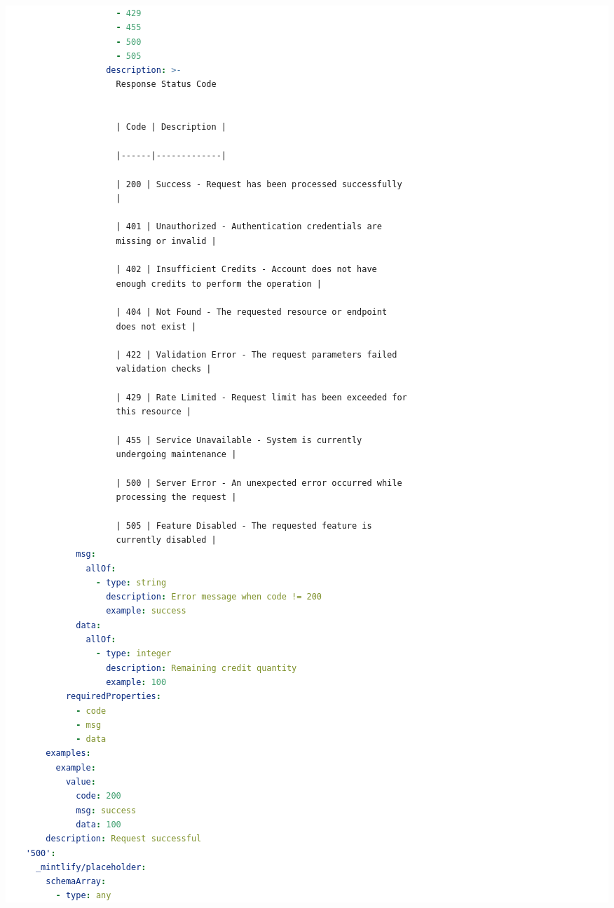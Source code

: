 ````yaml common-api/common-api.json get /api/v1/chat/credit
                      - 429
                      - 455
                      - 500
                      - 505
                    description: >-
                      Response Status Code


                      | Code | Description |

                      |------|-------------|

                      | 200 | Success - Request has been processed successfully
                      |

                      | 401 | Unauthorized - Authentication credentials are
                      missing or invalid |

                      | 402 | Insufficient Credits - Account does not have
                      enough credits to perform the operation |

                      | 404 | Not Found - The requested resource or endpoint
                      does not exist |

                      | 422 | Validation Error - The request parameters failed
                      validation checks |

                      | 429 | Rate Limited - Request limit has been exceeded for
                      this resource |

                      | 455 | Service Unavailable - System is currently
                      undergoing maintenance |

                      | 500 | Server Error - An unexpected error occurred while
                      processing the request |

                      | 505 | Feature Disabled - The requested feature is
                      currently disabled |
              msg:
                allOf:
                  - type: string
                    description: Error message when code != 200
                    example: success
              data:
                allOf:
                  - type: integer
                    description: Remaining credit quantity
                    example: 100
            requiredProperties:
              - code
              - msg
              - data
        examples:
          example:
            value:
              code: 200
              msg: success
              data: 100
        description: Request successful
    '500':
      _mintlify/placeholder:
        schemaArray:
          - type: any
````
